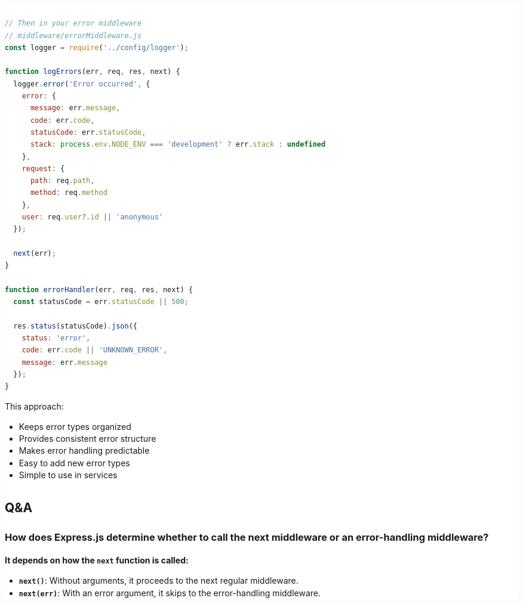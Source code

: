 ```js

// Then in your error middleware
// middleware/errorMiddleware.js
const logger = require('../config/logger');

function logErrors(err, req, res, next) {
  logger.error('Error occurred', {
    error: {
      message: err.message,
      code: err.code,
      statusCode: err.statusCode,
      stack: process.env.NODE_ENV === 'development' ? err.stack : undefined
    },
    request: {
      path: req.path,
      method: req.method
    },
    user: req.user?.id || 'anonymous'
  });

  next(err);
}

function errorHandler(err, req, res, next) {
  const statusCode = err.statusCode || 500;
  
  res.status(statusCode).json({
    status: 'error',
    code: err.code || 'UNKNOWN_ERROR',
    message: err.message
  });
}
```

This approach:
- Keeps error types organized
- Provides consistent error structure
- Makes error handling predictable
- Easy to add new error types
- Simple to use in services

## Q&A


### How does Express.js determine whether to call the next middleware or an error-handling middleware?

**It depends on how the `next` function is called:**
- **`next()`**: Without arguments, it proceeds to the next regular middleware.
- **`next(err)`**: With an error argument, it skips to the error-handling middleware.
